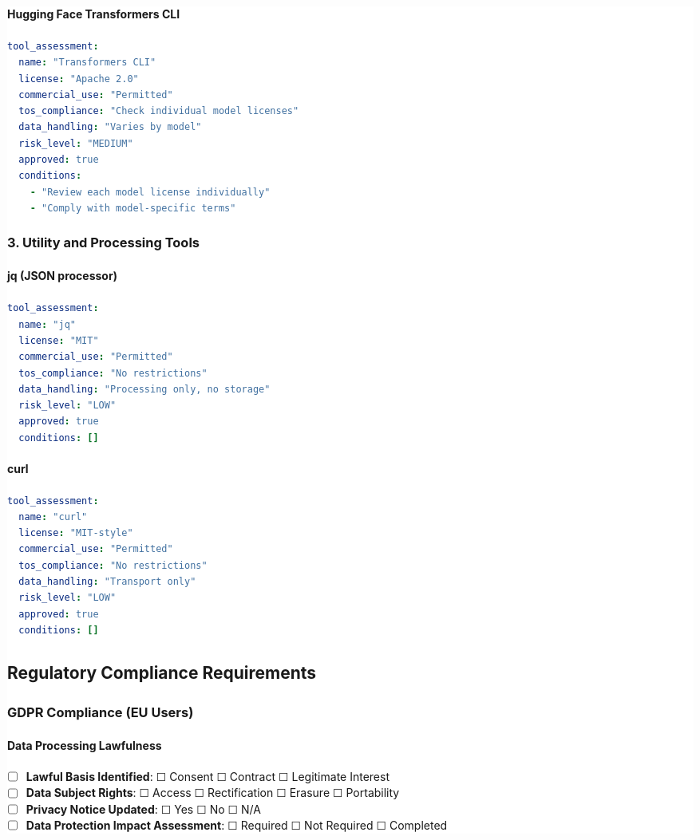 #### Hugging Face Transformers CLI
```yaml
tool_assessment:
  name: "Transformers CLI"
  license: "Apache 2.0"
  commercial_use: "Permitted"
  tos_compliance: "Check individual model licenses"
  data_handling: "Varies by model"
  risk_level: "MEDIUM"
  approved: true
  conditions:
    - "Review each model license individually"
    - "Comply with model-specific terms"
```

### 3. Utility and Processing Tools

#### jq (JSON processor)
```yaml
tool_assessment:
  name: "jq"
  license: "MIT"
  commercial_use: "Permitted"
  tos_compliance: "No restrictions"
  data_handling: "Processing only, no storage"
  risk_level: "LOW"
  approved: true
  conditions: []
```

#### curl
```yaml
tool_assessment:
  name: "curl"
  license: "MIT-style"
  commercial_use: "Permitted"
  tos_compliance: "No restrictions"
  data_handling: "Transport only"
  risk_level: "LOW"
  approved: true
  conditions: []
```

## Regulatory Compliance Requirements

### GDPR Compliance (EU Users)

#### Data Processing Lawfulness
- [ ] **Lawful Basis Identified**: ☐ Consent ☐ Contract ☐ Legitimate Interest
- [ ] **Data Subject Rights**: ☐ Access ☐ Rectification ☐ Erasure ☐ Portability
- [ ] **Privacy Notice Updated**: ☐ Yes ☐ No ☐ N/A
- [ ] **Data Protection Impact Assessment**: ☐ Required ☐ Not Required ☐ Completed
